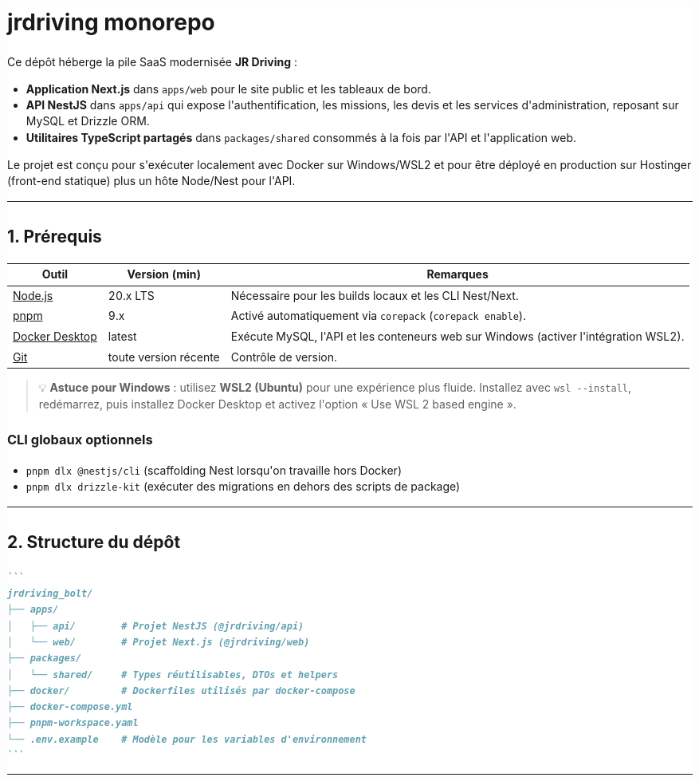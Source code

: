 # jrdriving monorepo

Ce dépôt héberge la pile SaaS modernisée **JR Driving** :

- **Application Next.js** dans `apps/web` pour le site public et les tableaux de bord.
- **API NestJS** dans `apps/api` qui expose l'authentification, les missions, les devis et les services d'administration, reposant sur MySQL et Drizzle ORM.
- **Utilitaires TypeScript partagés** dans `packages/shared` consommés à la fois par l'API et l'application web.

Le projet est conçu pour s'exécuter localement avec Docker sur Windows/WSL2 et pour être déployé en production sur Hostinger (front-end statique) plus un hôte Node/Nest pour l'API.

---

## 1. Prérequis

| Outil | Version (min) | Remarques |
| ---- | ------------- | ----- |
| [Node.js](https://nodejs.org/) | 20.x LTS | Nécessaire pour les builds locaux et les CLI Nest/Next. |
| [pnpm](https://pnpm.io/) | 9.x | Activé automatiquement via `corepack` (`corepack enable`). |
| [Docker Desktop](https://www.docker.com/products/docker-desktop/) | latest | Exécute MySQL, l'API et les conteneurs web sur Windows (activer l'intégration WSL2). |
| [Git](https://git-scm.com/) | toute version récente | Contrôle de version. |

> 💡 **Astuce pour Windows** : utilisez **WSL2 (Ubuntu)** pour une expérience plus fluide. Installez avec `wsl --install`, redémarrez, puis installez Docker Desktop et activez l'option « Use WSL 2 based engine ».

### CLI globaux optionnels
- `pnpm dlx @nestjs/cli` (scaffolding Nest lorsqu'on travaille hors Docker)
- `pnpm dlx drizzle-kit` (exécuter des migrations en dehors des scripts de package)

---

## 2. Structure du dépôt
````markdown
```
jrdriving_bolt/
├── apps/
│   ├── api/        # Projet NestJS (@jrdriving/api)
│   └── web/        # Projet Next.js (@jrdriving/web)
├── packages/
│   └── shared/     # Types réutilisables, DTOs et helpers
├── docker/         # Dockerfiles utilisés par docker-compose
├── docker-compose.yml
├── pnpm-workspace.yaml
└── .env.example    # Modèle pour les variables d'environnement
```
````

---